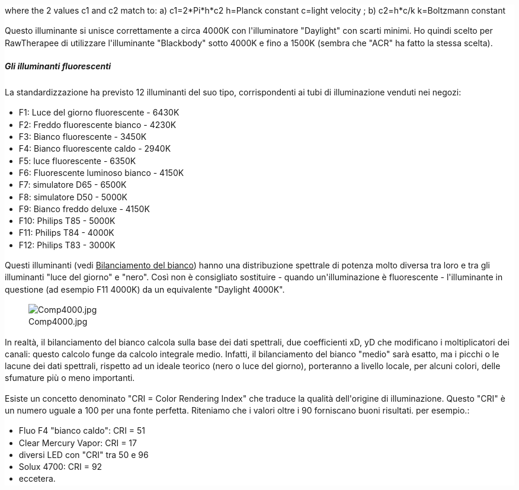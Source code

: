 where the 2 values c1 and c2 match to: a) c1=2\*Pi\*h\*c2 h=Planck
constant c=light velocity ; b) c2=h\*c/k k=Boltzmann constant

Questo illuminante si unisce correttamente a circa 4000K con
l'illuminatore "Daylight" con scarti minimi. Ho quindi scelto per
RawTherapee di utilizzare l'illuminante "Blackbody" sotto 4000K e fino a
1500K (sembra che "ACR" ha fatto la stessa scelta).

##### Gli illuminanti fluorescenti

La standardizzazione ha previsto 12 illuminanti del suo tipo,
corrispondenti ai tubi di illuminazione venduti nei negozi:

- F1: Luce del giorno fluorescente - 6430K
- F2: Freddo fluorescente bianco - 4230K
- F3: Bianco fluorescente - 3450K
- F4: Bianco fluorescente caldo - 2940K
- F5: luce fluorescente - 6350K
- F6: Fluorescente luminoso bianco - 4150K
- F7: simulatore D65 - 6500K
- F8: simulatore D50 - 5000K
- F9: Bianco freddo deluxe - 4150K
- F10: Philips T85 - 5000K
- F11: Philips T84 - 4000K
- F12: Philips T83 - 3000K

Questi illuminanti (vedi [Bilanciamento del
bianco](#White_balance_gaps/it.md)) hanno una distribuzione
spettrale di potenza molto diversa tra loro e tra gli illuminanti "luce
del giorno" e "nero". Così non è consigliato sostituire - quando
un'illuminazione è fluorescente - l'illuminante in questione (ad esempio
F11 4000K) da un equivalente "Daylight 4000K".

<figure>
<img src="/images/Comp4000.jpg" title="Comp4000.jpg" />
<figcaption>Comp4000.jpg</figcaption>
</figure>

In realtà, il bilanciamento del bianco calcola sulla base dei dati
spettrali, due coefficienti xD, yD che modificano i moltiplicatori dei
canali: questo calcolo funge da calcolo integrale medio. Infatti, il
bilanciamento del bianco "medio" sarà esatto, ma i picchi o le lacune
dei dati spettrali, rispetto ad un ideale teorico (nero o luce del
giorno), porteranno a livello locale, per alcuni colori, delle sfumature
più o meno importanti.

Esiste un concetto denominato "CRI = Color Rendering Index" che traduce
la qualità dell'origine di illuminazione. Questo "CRI" è un numero
uguale a 100 per una fonte perfetta. Riteniamo che i valori oltre i 90
forniscano buoni risultati. per esempio.:

- Fluo F4 "bianco caldo": CRI = 51
- Clear Mercury Vapor: CRI = 17
- diversi LED con "CRI" tra 50 e 96
- Solux 4700: CRI = 92
- eccetera.

